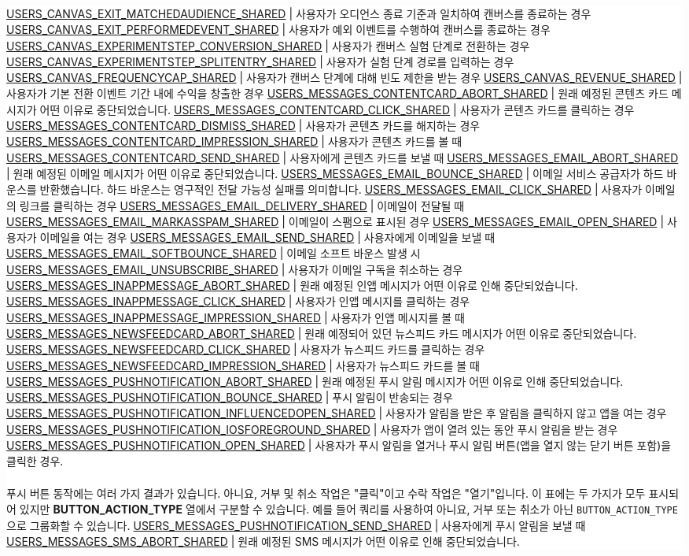 [USERS_CANVAS_EXIT_MATCHEDAUDIENCE_SHARED](#USERS_CANVAS_EXIT_MATCHEDAUDIENCE_SHARED) | 사용자가 오디언스 종료 기준과 일치하여 캔버스를 종료하는 경우
[USERS_CANVAS_EXIT_PERFORMEDEVENT_SHARED](#USERS_CANVAS_EXIT_PERFORMEDEVENT_SHARED) | 사용자가 예외 이벤트를 수행하여 캔버스를 종료하는 경우
[USERS_CANVAS_EXPERIMENTSTEP_CONVERSION_SHARED](#USERS_CANVAS_EXPERIMENTSTEP_CONVERSION_SHARED) | 사용자가 캔버스 실험 단계로 전환하는 경우
[USERS_CANVAS_EXPERIMENTSTEP_SPLITENTRY_SHARED](#USERS_CANVAS_EXPERIMENTSTEP_SPLITENTRY_SHARED) | 사용자가 실험 단계 경로를 입력하는 경우
[USERS_CANVAS_FREQUENCYCAP_SHARED](#USERS_CANVAS_FREQUENCYCAP_SHARED) | 사용자가 캔버스 단계에 대해 빈도 제한을 받는 경우
[USERS_CANVAS_REVENUE_SHARED](#USERS_CANVAS_REVENUE_SHARED) | 사용자가 기본 전환 이벤트 기간 내에 수익을 창출한 경우
[USERS_MESSAGES_CONTENTCARD_ABORT_SHARED](#USERS_MESSAGES_CONTENTCARD_ABORT_SHARED) | 원래 예정된 콘텐츠 카드 메시지가 어떤 이유로 중단되었습니다.
[USERS_MESSAGES_CONTENTCARD_CLICK_SHARED](#USERS_MESSAGES_CONTENTCARD_CLICK_SHARED) | 사용자가 콘텐츠 카드를 클릭하는 경우
[USERS_MESSAGES_CONTENTCARD_DISMISS_SHARED](#USERS_MESSAGES_CONTENTCARD_DISMISS_SHARED) | 사용자가 콘텐츠 카드를 해지하는 경우
[USERS_MESSAGES_CONTENTCARD_IMPRESSION_SHARED](#USERS_MESSAGES_CONTENTCARD_IMPRESSION_SHARED) | 사용자가 콘텐츠 카드를 볼 때
[USERS_MESSAGES_CONTENTCARD_SEND_SHARED](#USERS_MESSAGES_CONTENTCARD_SEND_SHARED) | 사용자에게 콘텐츠 카드를 보낼 때
[USERS_MESSAGES_EMAIL_ABORT_SHARED](#USERS_MESSAGES_EMAIL_ABORT_SHARED) | 원래 예정된 이메일 메시지가 어떤 이유로 중단되었습니다.
[USERS_MESSAGES_EMAIL_BOUNCE_SHARED](#USERS_MESSAGES_EMAIL_BOUNCE_SHARED) | 이메일 서비스 공급자가 하드 바운스를 반환했습니다. 하드 바운스는 영구적인 전달 가능성 실패를 의미합니다.
[USERS_MESSAGES_EMAIL_CLICK_SHARED](#USERS_MESSAGES_EMAIL_CLICK_SHARED) | 사용자가 이메일의 링크를 클릭하는 경우
[USERS_MESSAGES_EMAIL_DELIVERY_SHARED](#USERS_MESSAGES_EMAIL_DELIVERY_SHARED) | 이메일이 전달될 때
[USERS_MESSAGES_EMAIL_MARKASSPAM_SHARED](#USERS_MESSAGES_EMAIL_MARKASSPAM_SHARED) | 이메일이 스팸으로 표시된 경우
[USERS_MESSAGES_EMAIL_OPEN_SHARED](#USERS_MESSAGES_EMAIL_OPEN_SHARED) | 사용자가 이메일을 여는 경우
[USERS_MESSAGES_EMAIL_SEND_SHARED](#USERS_MESSAGES_EMAIL_SEND_SHARED) | 사용자에게 이메일을 보낼 때
[USERS_MESSAGES_EMAIL_SOFTBOUNCE_SHARED](#USERS_MESSAGES_EMAIL_SOFTBOUNCE_SHARED) | 이메일 소프트 바운스 발생 시
[USERS_MESSAGES_EMAIL_UNSUBSCRIBE_SHARED](#USERS_MESSAGES_EMAIL_UNSUBSCRIBE_SHARED) | 사용자가 이메일 구독을 취소하는 경우
[USERS_MESSAGES_INAPPMESSAGE_ABORT_SHARED](#USERS_MESSAGES_INAPPMESSAGE_ABORT_SHARED) | 원래 예정된 인앱 메시지가 어떤 이유로 인해 중단되었습니다.
[USERS_MESSAGES_INAPPMESSAGE_CLICK_SHARED](#USERS_MESSAGES_INAPPMESSAGE_CLICK_SHARED) | 사용자가 인앱 메시지를 클릭하는 경우
[USERS_MESSAGES_INAPPMESSAGE_IMPRESSION_SHARED](#USERS_MESSAGES_INAPPMESSAGE_IMPRESSION_SHARED) | 사용자가 인앱 메시지를 볼 때
[USERS_MESSAGES_NEWSFEEDCARD_ABORT_SHARED](#USERS_MESSAGES_NEWSFEEDCARD_ABORT_SHARED) | 원래 예정되어 있던 뉴스피드 카드 메시지가 어떤 이유로 중단되었습니다.
[USERS_MESSAGES_NEWSFEEDCARD_CLICK_SHARED](#USERS_MESSAGES_NEWSFEEDCARD_CLICK_SHARED) | 사용자가 뉴스피드 카드를 클릭하는 경우
[USERS_MESSAGES_NEWSFEEDCARD_IMPRESSION_SHARED](#USERS_MESSAGES_NEWSFEEDCARD_IMPRESSION_SHARED) | 사용자가 뉴스피드 카드를 볼 때
[USERS_MESSAGES_PUSHNOTIFICATION_ABORT_SHARED](#USERS_MESSAGES_PUSHNOTIFICATION_ABORT_SHARED) | 원래 예정된 푸시 알림 메시지가 어떤 이유로 인해 중단되었습니다.
[USERS_MESSAGES_PUSHNOTIFICATION_BOUNCE_SHARED](#USERS_MESSAGES_PUSHNOTIFICATION_BOUNCE_SHARED) | 푸시 알림이 반송되는 경우
[USERS_MESSAGES_PUSHNOTIFICATION_INFLUENCEDOPEN_SHARED](#USERS_MESSAGES_PUSHNOTIFICATION_INFLUENCEDOPEN_SHARED) | 사용자가 알림을 받은 후 알림을 클릭하지 않고 앱을 여는 경우
[USERS_MESSAGES_PUSHNOTIFICATION_IOSFOREGROUND_SHARED](#USERS_MESSAGES_PUSHNOTIFICATION_IOSFOREGROUND_SHARED) | 사용자가 앱이 열려 있는 동안 푸시 알림을 받는 경우
[USERS_MESSAGES_PUSHNOTIFICATION_OPEN_SHARED](#USERS_MESSAGES_PUSHNOTIFICATION_OPEN_SHARED) | 사용자가 푸시 알림을 열거나 푸시 알림 버튼(앱을 열지 않는 닫기 버튼 포함)을 클릭한 경우. <br><br> 푸시 버튼 동작에는 여러 가지 결과가 있습니다. 아니요, 거부 및 취소 작업은 "클릭"이고 수락 작업은 "열기"입니다. 이 표에는 두 가지가 모두 표시되어 있지만 **BUTTON_ACTION_TYPE** 열에서 구분할 수 있습니다. 예를 들어 쿼리를 사용하여 아니요, 거부 또는 취소가 아닌 `BUTTON_ACTION_TYPE`으로 그룹화할 수 있습니다.
[USERS_MESSAGES_PUSHNOTIFICATION_SEND_SHARED](#USERS_MESSAGES_PUSHNOTIFICATION_SEND_SHARED) | 사용자에게 푸시 알림을 보낼 때
[USERS_MESSAGES_SMS_ABORT_SHARED](#USERS_MESSAGES_SMS_ABORT_SHARED) | 원래 예정된 SMS 메시지가 어떤 이유로 인해 중단되었습니다.